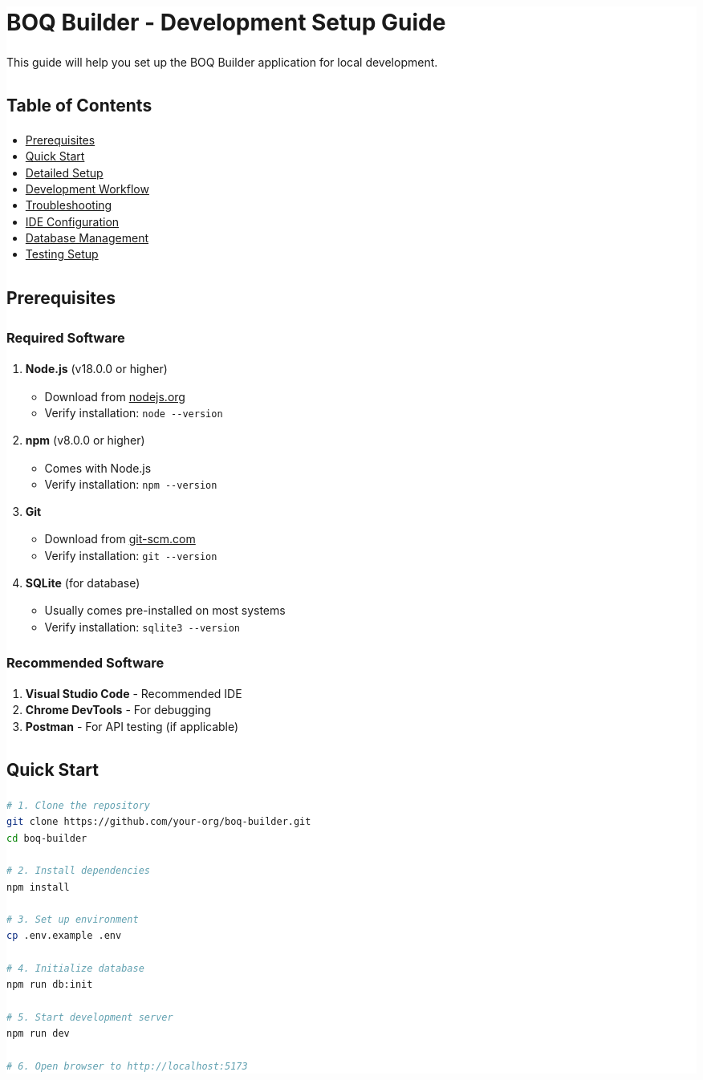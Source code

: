 # BOQ Builder - Development Setup Guide

This guide will help you set up the BOQ Builder application for local development.

## Table of Contents

- [Prerequisites](#prerequisites)
- [Quick Start](#quick-start)
- [Detailed Setup](#detailed-setup)
- [Development Workflow](#development-workflow)
- [Troubleshooting](#troubleshooting)
- [IDE Configuration](#ide-configuration)
- [Database Management](#database-management)
- [Testing Setup](#testing-setup)

## Prerequisites

### Required Software

1. **Node.js** (v18.0.0 or higher)
   - Download from [nodejs.org](https://nodejs.org/)
   - Verify installation: `node --version`

2. **npm** (v8.0.0 or higher)
   - Comes with Node.js
   - Verify installation: `npm --version`

3. **Git**
   - Download from [git-scm.com](https://git-scm.com/)
   - Verify installation: `git --version`

4. **SQLite** (for database)
   - Usually comes pre-installed on most systems
   - Verify installation: `sqlite3 --version`

### Recommended Software

1. **Visual Studio Code** - Recommended IDE
2. **Chrome DevTools** - For debugging
3. **Postman** - For API testing (if applicable)

## Quick Start

```bash
# 1. Clone the repository
git clone https://github.com/your-org/boq-builder.git
cd boq-builder

# 2. Install dependencies
npm install

# 3. Set up environment
cp .env.example .env

# 4. Initialize database
npm run db:init

# 5. Start development server
npm run dev

# 6. Open browser to http://localhost:5173
```
